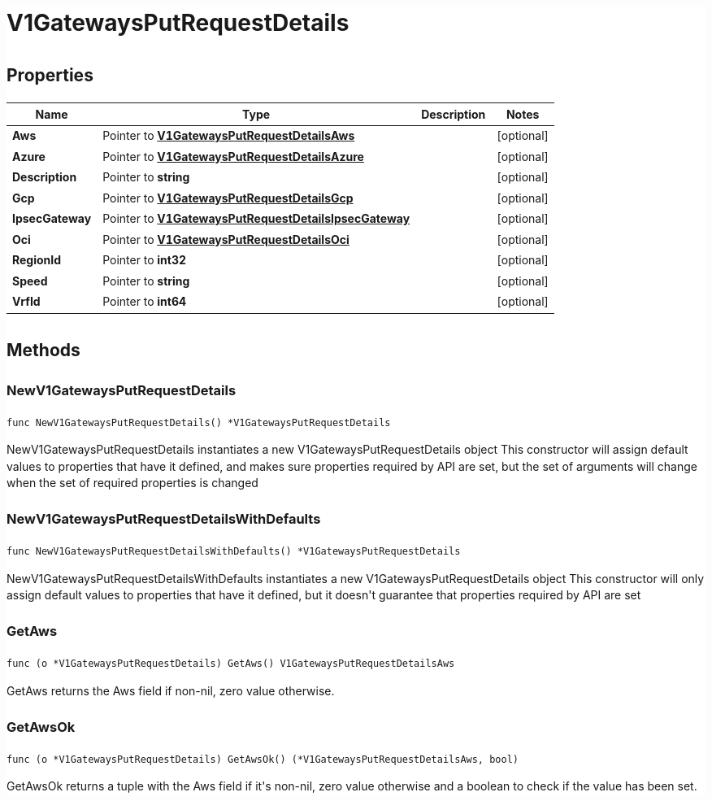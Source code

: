 # V1GatewaysPutRequestDetails

## Properties

Name | Type | Description | Notes
------------ | ------------- | ------------- | -------------
**Aws** | Pointer to [**V1GatewaysPutRequestDetailsAws**](V1GatewaysPutRequestDetailsAws.md) |  | [optional] 
**Azure** | Pointer to [**V1GatewaysPutRequestDetailsAzure**](V1GatewaysPutRequestDetailsAzure.md) |  | [optional] 
**Description** | Pointer to **string** |  | [optional] 
**Gcp** | Pointer to [**V1GatewaysPutRequestDetailsGcp**](V1GatewaysPutRequestDetailsGcp.md) |  | [optional] 
**IpsecGateway** | Pointer to [**V1GatewaysPutRequestDetailsIpsecGateway**](V1GatewaysPutRequestDetailsIpsecGateway.md) |  | [optional] 
**Oci** | Pointer to [**V1GatewaysPutRequestDetailsOci**](V1GatewaysPutRequestDetailsOci.md) |  | [optional] 
**RegionId** | Pointer to **int32** |  | [optional] 
**Speed** | Pointer to **string** |  | [optional] 
**VrfId** | Pointer to **int64** |  | [optional] 

## Methods

### NewV1GatewaysPutRequestDetails

`func NewV1GatewaysPutRequestDetails() *V1GatewaysPutRequestDetails`

NewV1GatewaysPutRequestDetails instantiates a new V1GatewaysPutRequestDetails object
This constructor will assign default values to properties that have it defined,
and makes sure properties required by API are set, but the set of arguments
will change when the set of required properties is changed

### NewV1GatewaysPutRequestDetailsWithDefaults

`func NewV1GatewaysPutRequestDetailsWithDefaults() *V1GatewaysPutRequestDetails`

NewV1GatewaysPutRequestDetailsWithDefaults instantiates a new V1GatewaysPutRequestDetails object
This constructor will only assign default values to properties that have it defined,
but it doesn't guarantee that properties required by API are set

### GetAws

`func (o *V1GatewaysPutRequestDetails) GetAws() V1GatewaysPutRequestDetailsAws`

GetAws returns the Aws field if non-nil, zero value otherwise.

### GetAwsOk

`func (o *V1GatewaysPutRequestDetails) GetAwsOk() (*V1GatewaysPutRequestDetailsAws, bool)`

GetAwsOk returns a tuple with the Aws field if it's non-nil, zero value otherwise
and a boolean to check if the value has been set.
